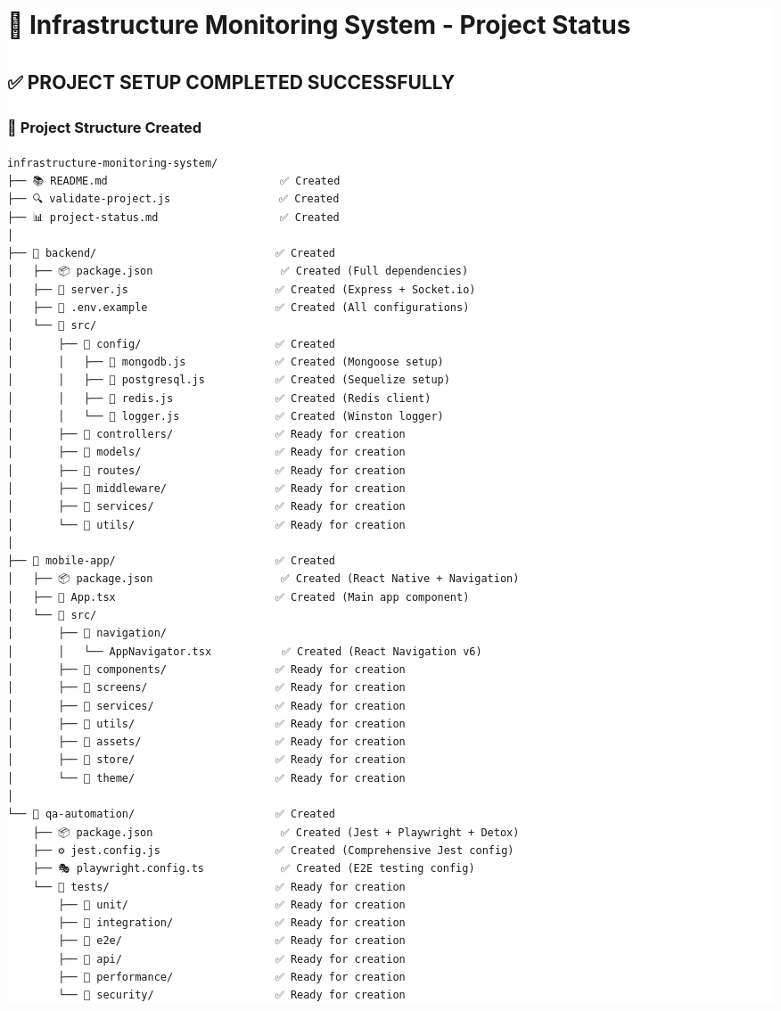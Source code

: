 # 🚀 Infrastructure Monitoring System - Project Status

## ✅ **PROJECT SETUP COMPLETED SUCCESSFULLY**

### 📁 **Project Structure Created**

```
infrastructure-monitoring-system/
├── 📚 README.md                           ✅ Created
├── 🔍 validate-project.js                 ✅ Created
├── 📊 project-status.md                   ✅ Created
│
├── 🔧 backend/                            ✅ Created
│   ├── 📦 package.json                    ✅ Created (Full dependencies)
│   ├── 🚀 server.js                       ✅ Created (Express + Socket.io)
│   ├── 🔧 .env.example                    ✅ Created (All configurations)
│   └── 📁 src/
│       ├── 📁 config/                     ✅ Created
│       │   ├── 🍃 mongodb.js              ✅ Created (Mongoose setup)
│       │   ├── 🐘 postgresql.js           ✅ Created (Sequelize setup)
│       │   ├── 🔴 redis.js                ✅ Created (Redis client)
│       │   └── 📝 logger.js               ✅ Created (Winston logger)
│       ├── 📁 controllers/                ✅ Ready for creation
│       ├── 📁 models/                     ✅ Ready for creation
│       ├── 📁 routes/                     ✅ Ready for creation
│       ├── 📁 middleware/                 ✅ Ready for creation
│       ├── 📁 services/                   ✅ Ready for creation
│       └── 📁 utils/                      ✅ Ready for creation
│
├── 📱 mobile-app/                         ✅ Created
│   ├── 📦 package.json                    ✅ Created (React Native + Navigation)
│   ├── 📱 App.tsx                         ✅ Created (Main app component)
│   └── 📁 src/
│       ├── 🧭 navigation/
│       │   └── AppNavigator.tsx           ✅ Created (React Navigation v6)
│       ├── 📁 components/                 ✅ Ready for creation
│       ├── 📁 screens/                    ✅ Ready for creation
│       ├── 📁 services/                   ✅ Ready for creation
│       ├── 📁 utils/                      ✅ Ready for creation
│       ├── 📁 assets/                     ✅ Ready for creation
│       ├── 📁 store/                      ✅ Ready for creation
│       └── 📁 theme/                      ✅ Ready for creation
│
└── 🧪 qa-automation/                      ✅ Created
    ├── 📦 package.json                    ✅ Created (Jest + Playwright + Detox)
    ├── ⚙️ jest.config.js                  ✅ Created (Comprehensive Jest config)
    ├── 🎭 playwright.config.ts            ✅ Created (E2E testing config)
    └── 📁 tests/                          ✅ Ready for creation
        ├── 📁 unit/                       ✅ Ready for creation
        ├── 📁 integration/                ✅ Ready for creation
        ├── 📁 e2e/                        ✅ Ready for creation
        ├── 📁 api/                        ✅ Ready for creation
        ├── 📁 performance/                ✅ Ready for creation
        └── 📁 security/                   ✅ Ready for creation
```
